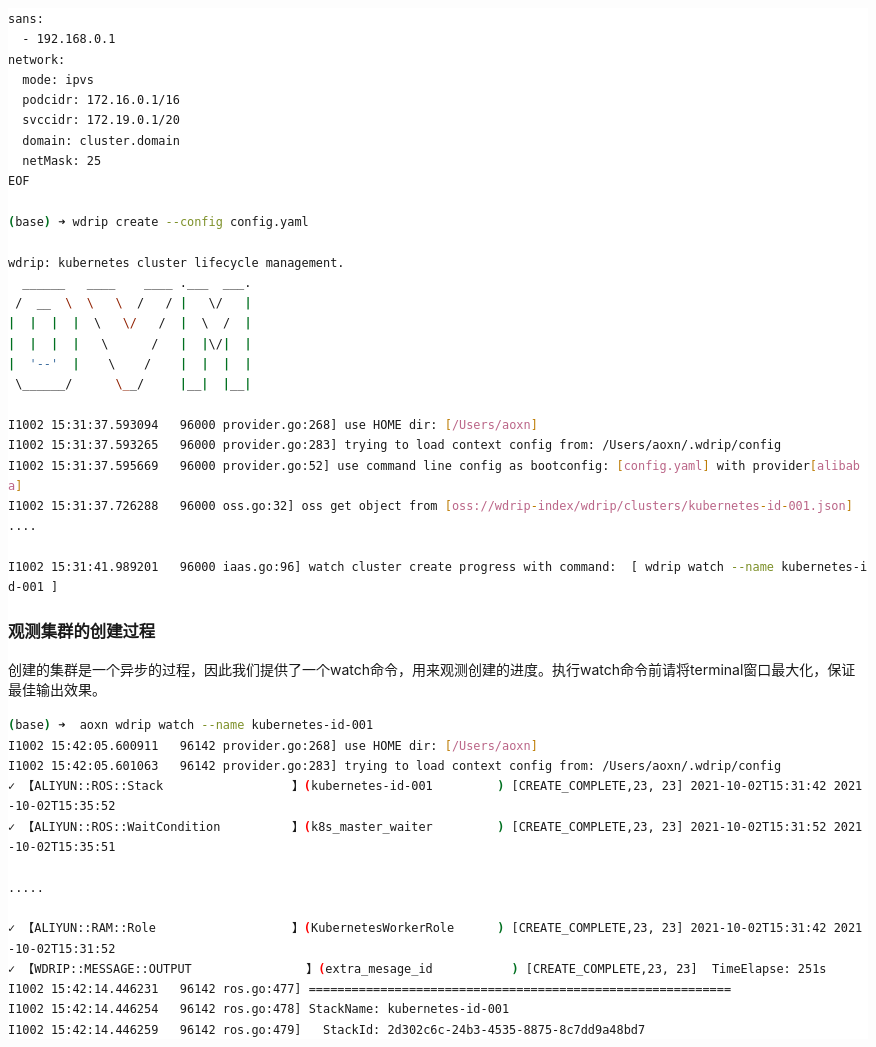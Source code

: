 ```bash
sans:
  - 192.168.0.1
network:
  mode: ipvs
  podcidr: 172.16.0.1/16
  svccidr: 172.19.0.1/20
  domain: cluster.domain
  netMask: 25
EOF

(base) ➜ wdrip create --config config.yaml 

wdrip: kubernetes cluster lifecycle management.
  ______   ____    ____ .___  ___.
 /  __  \  \   \  /   / |   \/   |
|  |  |  |  \   \/   /  |  \  /  |
|  |  |  |   \      /   |  |\/|  |
|  '--'  |    \    /    |  |  |  |
 \______/      \__/     |__|  |__|   

I1002 15:31:37.593094   96000 provider.go:268] use HOME dir: [/Users/aoxn]
I1002 15:31:37.593265   96000 provider.go:283] trying to load context config from: /Users/aoxn/.wdrip/config
I1002 15:31:37.595669   96000 provider.go:52] use command line config as bootconfig: [config.yaml] with provider[alibaba]
I1002 15:31:37.726288   96000 oss.go:32] oss get object from [oss://wdrip-index/wdrip/clusters/kubernetes-id-001.json]
....

I1002 15:31:41.989201   96000 iaas.go:96] watch cluster create progress with command:  [ wdrip watch --name kubernetes-id-001 ] 
```

### 观测集群的创建过程
创建的集群是一个异步的过程，因此我们提供了一个watch命令，用来观测创建的进度。执行watch命令前请将terminal窗口最大化，保证最佳输出效果。
```bash
(base) ➜  aoxn wdrip watch --name kubernetes-id-001 
I1002 15:42:05.600911   96142 provider.go:268] use HOME dir: [/Users/aoxn]
I1002 15:42:05.601063   96142 provider.go:283] trying to load context config from: /Users/aoxn/.wdrip/config
✓ 【ALIYUN::ROS::Stack                  】(kubernetes-id-001         ) [CREATE_COMPLETE,23, 23] 2021-10-02T15:31:42 2021-10-02T15:35:52
✓ 【ALIYUN::ROS::WaitCondition          】(k8s_master_waiter         ) [CREATE_COMPLETE,23, 23] 2021-10-02T15:31:52 2021-10-02T15:35:51

.....

✓ 【ALIYUN::RAM::Role                   】(KubernetesWorkerRole      ) [CREATE_COMPLETE,23, 23] 2021-10-02T15:31:42 2021-10-02T15:31:52
✓ 【WDRIP::MESSAGE::OUTPUT                】(extra_mesage_id           ) [CREATE_COMPLETE,23, 23]  TimeElapse: 251s
I1002 15:42:14.446231   96142 ros.go:477] ===========================================================
I1002 15:42:14.446254   96142 ros.go:478] StackName: kubernetes-id-001
I1002 15:42:14.446259   96142 ros.go:479]   StackId: 2d302c6c-24b3-4535-8875-8c7dd9a48bd7

```
